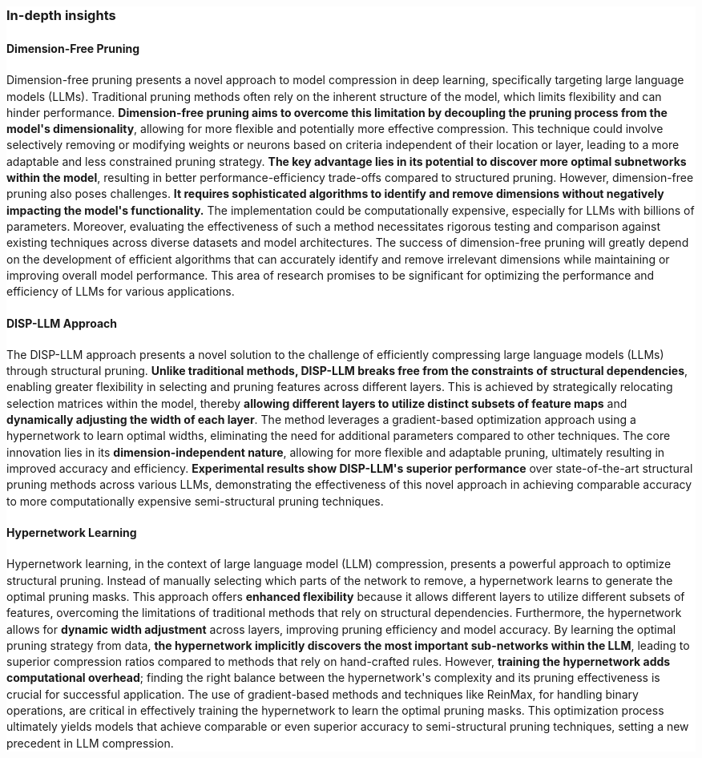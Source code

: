 

### In-depth insights


#### Dimension-Free Pruning
Dimension-free pruning presents a novel approach to model compression in deep learning, specifically targeting large language models (LLMs).  Traditional pruning methods often rely on the inherent structure of the model, which limits flexibility and can hinder performance.  **Dimension-free pruning aims to overcome this limitation by decoupling the pruning process from the model's dimensionality**, allowing for more flexible and potentially more effective compression.  This technique could involve selectively removing or modifying weights or neurons based on criteria independent of their location or layer, leading to a more adaptable and less constrained pruning strategy.  **The key advantage lies in its potential to discover more optimal subnetworks within the model**, resulting in better performance-efficiency trade-offs compared to structured pruning.  However, dimension-free pruning also poses challenges.  **It requires sophisticated algorithms to identify and remove dimensions without negatively impacting the model's functionality.** The implementation could be computationally expensive, especially for LLMs with billions of parameters. Moreover, evaluating the effectiveness of such a method necessitates rigorous testing and comparison against existing techniques across diverse datasets and model architectures. The success of dimension-free pruning will greatly depend on the development of efficient algorithms that can accurately identify and remove irrelevant dimensions while maintaining or improving overall model performance.  This area of research promises to be significant for optimizing the performance and efficiency of LLMs for various applications.

#### DISP-LLM Approach
The DISP-LLM approach presents a novel solution to the challenge of efficiently compressing large language models (LLMs) through structural pruning.  **Unlike traditional methods, DISP-LLM breaks free from the constraints of structural dependencies**, enabling greater flexibility in selecting and pruning features across different layers.  This is achieved by strategically relocating selection matrices within the model, thereby **allowing different layers to utilize distinct subsets of feature maps** and **dynamically adjusting the width of each layer**. The method leverages a gradient-based optimization approach using a hypernetwork to learn optimal widths, eliminating the need for additional parameters compared to other techniques.  The core innovation lies in its **dimension-independent nature**, allowing for more flexible and adaptable pruning, ultimately resulting in improved accuracy and efficiency.  **Experimental results show DISP-LLM's superior performance** over state-of-the-art structural pruning methods across various LLMs, demonstrating the effectiveness of this novel approach in achieving comparable accuracy to more computationally expensive semi-structural pruning techniques.

#### Hypernetwork Learning
Hypernetwork learning, in the context of large language model (LLM) compression, presents a powerful approach to optimize structural pruning.  Instead of manually selecting which parts of the network to remove, a hypernetwork learns to generate the optimal pruning masks. This approach offers **enhanced flexibility** because it allows different layers to utilize different subsets of features, overcoming the limitations of traditional methods that rely on structural dependencies.  Furthermore, the hypernetwork allows for **dynamic width adjustment** across layers, improving pruning efficiency and model accuracy.  By learning the optimal pruning strategy from data, **the hypernetwork implicitly discovers the most important sub-networks within the LLM**, leading to superior compression ratios compared to methods that rely on hand-crafted rules.  However, **training the hypernetwork adds computational overhead**; finding the right balance between the hypernetwork's complexity and its pruning effectiveness is crucial for successful application.  The use of gradient-based methods and techniques like ReinMax, for handling binary operations, are critical in effectively training the hypernetwork to learn the optimal pruning masks.  This optimization process ultimately yields models that achieve comparable or even superior accuracy to semi-structural pruning techniques, setting a new precedent in LLM compression.
